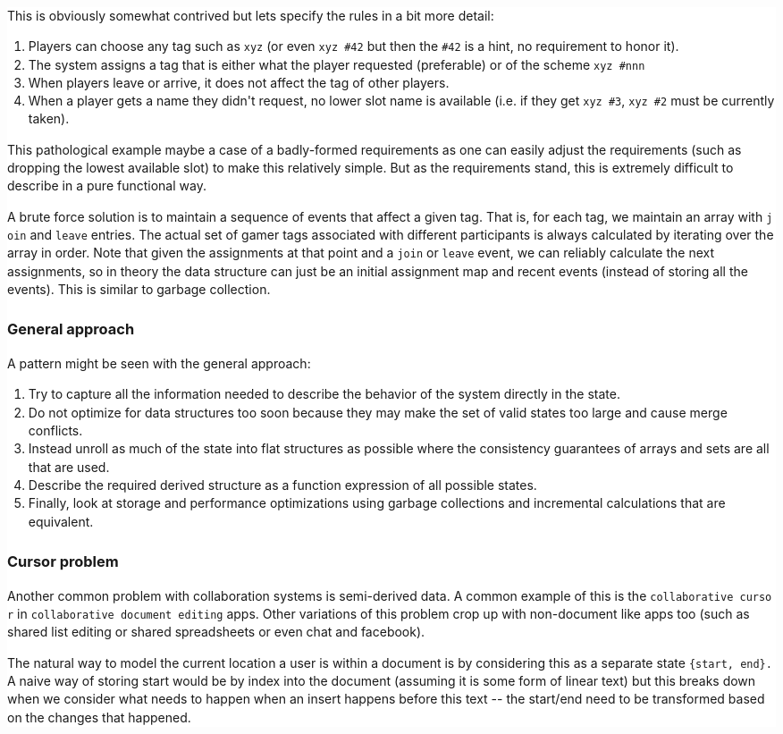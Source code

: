 This is obviously somewhat contrived but lets specify the rules in a
bit more detail:

1. Players can choose any tag such as `xyz` (or even `xyz #42` but
then the `#42` is a hint, no requirement to honor it).
2. The system assigns a tag that is either what the player requested
(preferable) or of the scheme `xyz #nnn`
3. When players leave or arrive, it does not affect the tag of other
players.
4. When a player gets a name they didn't request, no lower slot name
is available (i.e. if they get `xyz #3`, `xyz #2` must be currently
taken).

This pathological example maybe a case of a badly-formed requirements
as one can easily adjust the requirements (such as dropping the lowest
available slot) to make this relatively simple.  But as the
requirements stand, this is extremely difficult to describe in a pure
functional way.

A brute force solution is to maintain a sequence of events that affect
a given tag.  That is, for each tag, we maintain an array with `join`
and `leave` entries. The actual set of gamer tags associated with
different participants is always calculated by iterating over the
array in order.  Note that given the assignments at that point and a
`join` or `leave` event, we can reliably calculate the next
assignments, so in theory the data structure can just be an initial
assignment map and recent events (instead of storing all the events).
This is similar to garbage collection.

### General approach

A pattern might be seen with the general approach:

1. Try to capture all the information needed to describe the behavior
of the system directly in the state.
2. Do not optimize for data structures too soon because they may make
the set of valid states too large and cause merge conflicts.
3. Instead unroll as much of the state into flat structures as
possible where the consistency guarantees of arrays and sets are all
that are used.
4. Describe the required derived structure as a function expression of
all possible states.
5. Finally, look at storage and performance optimizations using
garbage collections and incremental calculations that are equivalent.

### Cursor problem

Another common problem with collaboration systems is semi-derived
data. A common example of this is the `collaborative cursor` in
`collaborative document editing` apps.  Other variations of this problem crop
up with non-document like apps too (such as shared list editing or
shared spreadsheets or even chat and facebook).

The natural way to model the current location a user is within a
document is by considering this as a separate state `{start,
end}.`  A naive way of storing start would be by index into the
document (assuming it is some form of linear text) but this breaks
down when we consider what needs to happen when an insert happens
before this text -- the start/end need to be transformed based on the
changes that happened.
